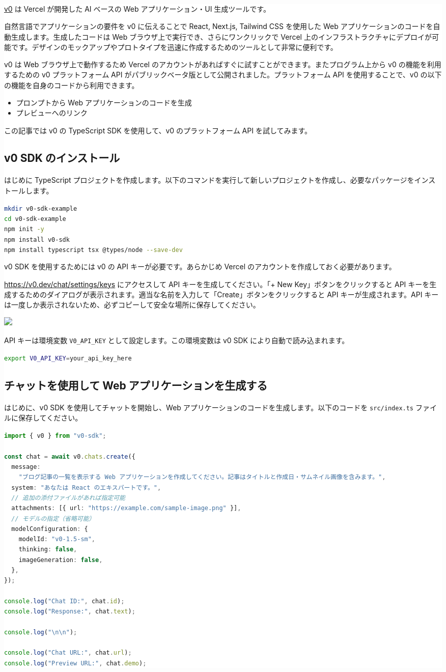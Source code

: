 
[v0](https://v0.dev/) は Vercel が開発した AI ベースの Web アプリケーション・UI 生成ツールです。

自然言語でアプリケーションの要件を v0 に伝えることで React, Next.js, Tailwind CSS を使用した Web アプリケーションのコードを自動生成します。生成したコードは Web ブラウザ上で実行でき、さらにワンクリックで Vercel 上のインフラストラクチャにデプロイが可能です。デザインのモックアップやプロトタイプを迅速に作成するためのツールとして非常に便利です。

v0 は Web ブラウザ上で動作するため Vercel のアカウントがあればすぐに試すことができます。またプログラム上から v0 の機能を利用するための v0 プラットフォーム API がパブリックベータ版として公開されました。プラットフォーム API を使用することで、v0 の以下の機能を自身のコードから利用できます。

- プロンプトから Web アプリケーションのコードを生成
- プレビューへのリンク

この記事では v0 の TypeScript SDK を使用して、v0 のプラットフォーム API を試してみます。

## v0 SDK のインストール

はじめに TypeScript プロジェクトを作成します。以下のコマンドを実行して新しいプロジェクトを作成し、必要なパッケージをインストールします。

```bash
mkdir v0-sdk-example
cd v0-sdk-example
npm init -y
npm install v0-sdk
npm install typescript tsx @types/node --save-dev
```

v0 SDK を使用するためには v0 の API キーが必要です。あらかじめ Vercel のアカウントを作成しておく必要があります。

https://v0.dev/chat/settings/keys にアクセスして API キーを生成してください。「+ New Key」ボタンをクリックすると API キーを生成するためのダイアログが表示されます。適当な名前を入力して「Create」ボタンをクリックすると API キーが生成されます。API キーは一度しか表示されないため、必ずコピーして安全な場所に保存してください。

![](https://images.ctfassets.net/in6v9lxmm5c8/5eYSqi7uZm7iECTUguYeok/a2cfd2dc33298dacb6c4ee98901ec7ef/%C3%A3__%C3%A3__%C3%A3_%C2%AA%C3%A3__%C3%A3__%C3%A3__%C3%A3__%C3%A3__%C3%A3___2025-07-12_9.50.06.png)


API キーは環境変数 `V0_API_KEY` として設定します。この環境変数は v0 SDK により自動で読み込まれます。

```bash
export V0_API_KEY=your_api_key_here
```

## チャットを使用して Web アプリケーションを生成する

はじめに、v0 SDK を使用してチャットを開始し、Web アプリケーションのコードを生成します。以下のコードを `src/index.ts` ファイルに保存してください。

```typescript:src/index.ts
import { v0 } from "v0-sdk";

const chat = await v0.chats.create({
  message:
    "ブログ記事の一覧を表示する Web アプリケーションを作成してください。記事はタイトルと作成日・サムネイル画像を含みます。",
  system: "あなたは React のエキスパートです。",
  // 追加の添付ファイルがあれば指定可能
  attachments: [{ url: "https://example.com/sample-image.png" }],
  // モデルの指定（省略可能）
  modelConfiguration: {
    modelId: "v0-1.5-sm",
    thinking: false,
    imageGeneration: false,
  },
});

console.log("Chat ID:", chat.id);
console.log("Response:", chat.text);

console.log("\n\n");

console.log("Chat URL:", chat.url);
console.log("Preview URL:", chat.demo);
```
